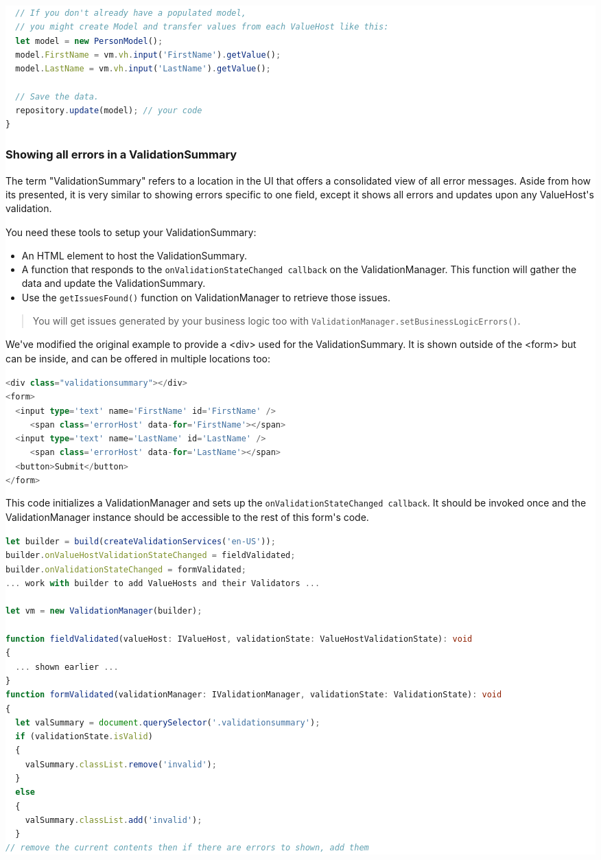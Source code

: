 ```ts
  // If you don't already have a populated model, 
  // you might create Model and transfer values from each ValueHost like this:
  let model = new PersonModel();
  model.FirstName = vm.vh.input('FirstName').getValue();
  model.LastName = vm.vh.input('LastName').getValue();
  
  // Save the data.
  repository.update(model);	// your code
}
```

### Showing all errors in a ValidationSummary
The term "ValidationSummary" refers to a location in the UI that offers a consolidated view of all error messages. Aside from how its presented, it is very similar to showing errors specific to one field, except it shows all errors and updates upon any ValueHost's validation.

You need these tools to setup your ValidationSummary:
* An HTML element to host the ValidationSummary.
* A function that responds to the `onValidationStateChanged callback` on the ValidationManager. This function will gather the data and update the ValidationSummary.
* Use the `getIssuesFound()` function on ValidationManager to retrieve those issues. 
>You will get issues generated by your business logic too with `ValidationManager.setBusinessLogicErrors()`.

We've modified the original example to provide a \<div> used for the ValidationSummary. It is shown outside of the \<form> but can be inside, and can be offered in multiple locations too:
```ts
<div class="validationsummary"></div>
<form>
  <input type='text' name='FirstName' id='FirstName' />
     <span class='errorHost' data-for='FirstName'></span>
  <input type='text' name='LastName' id='LastName' />
     <span class='errorHost' data-for='LastName'></span>  
  <button>Submit</button>
</form>
```
This code initializes a ValidationManager and sets up the `onValidationStateChanged callback`. It should be invoked once and the ValidationManager instance should be accessible to the rest of this form's code.

```ts
let builder = build(createValidationServices('en-US'));
builder.onValueHostValidationStateChanged = fieldValidated;
builder.onValidationStateChanged = formValidated;
... work with builder to add ValueHosts and their Validators ...

let vm = new ValidationManager(builder);

function fieldValidated(valueHost: IValueHost, validationState: ValueHostValidationState): void
{
  ... shown earlier ...
}
function formValidated(validationManager: IValidationManager, validationState: ValidationState): void
{
  let valSummary = document.querySelector('.validationsummary');
  if (validationState.isValid)
  {
    valSummary.classList.remove('invalid');      
  }
  else
  {
    valSummary.classList.add('invalid');      
  }
// remove the current contents then if there are errors to shown, add them
```